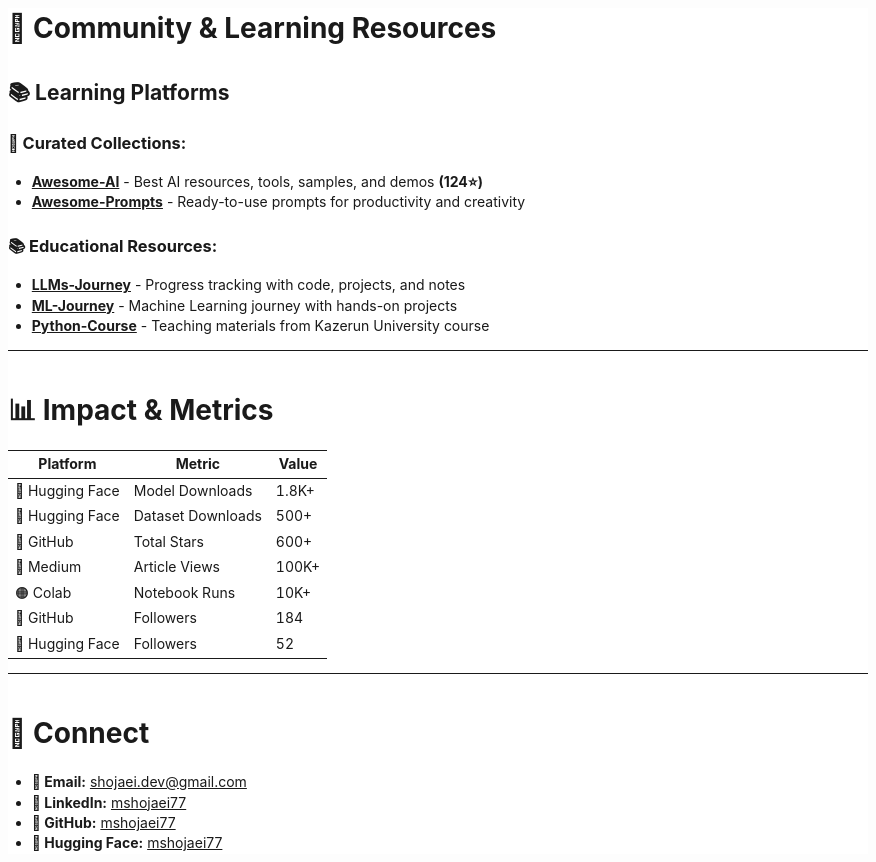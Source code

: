 
# 🌟 Community & Learning Resources

## 📚 Learning Platforms

### 🎯 Curated Collections:
- **[Awesome-AI](https://github.com/mshojaei77/Awesome-AI)** - Best AI resources, tools, samples, and demos **(124⭐)**
- **[Awesome-Prompts](https://github.com/mshojaei77/Awesome-Prompts)** - Ready-to-use prompts for productivity and creativity

### 📚 Educational Resources:
- **[LLMs-Journey](https://github.com/mshojaei77/LLMs-Journey)** - Progress tracking with code, projects, and notes
- **[ML-Journey](https://github.com/mshojaei77/ML-Journey)** - Machine Learning journey with hands-on projects
- **[Python-Course](https://github.com/mshojaei77/Python-Course)** - Teaching materials from Kazerun University course



---

# 📊 Impact & Metrics

| **Platform** | **Metric** | **Value** |
|-------------|------------|-----------|
| 🤗 Hugging Face | Model Downloads | 1.8K+ |
| 🤗 Hugging Face | Dataset Downloads | 500+ |
| 🐙 GitHub | Total Stars | 600+ |
| 📄 Medium | Article Views | 100K+ |
| 🟠 Colab | Notebook Runs | 10K+ |
| 👥 GitHub | Followers | 184 |
| 🤗 Hugging Face | Followers | 52 |

---

# 🔗 Connect

- **📧 Email:** [shojaei.dev@gmail.com](mailto:shojaei.dev@gmail.com)
- **💼 LinkedIn:** [mshojaei77](https://www.linkedin.com/in/mshojaei77)
- **🐙 GitHub:** [mshojaei77](https://github.com/mshojaei77)
- **🤗 Hugging Face:** [mshojaei77](https://huggingface.co/mshojaei77)
